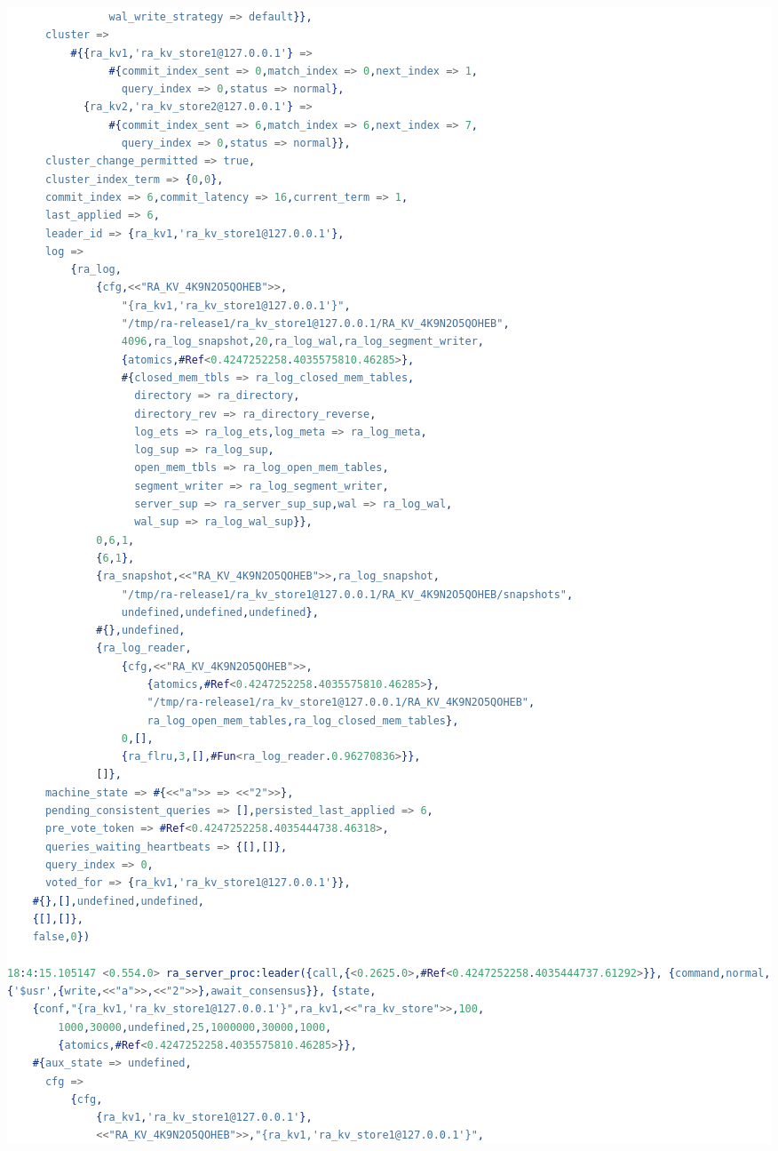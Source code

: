 ```erlang
                wal_write_strategy => default}},
      cluster =>
          #{{ra_kv1,'ra_kv_store1@127.0.0.1'} =>
                #{commit_index_sent => 0,match_index => 0,next_index => 1,
                  query_index => 0,status => normal},
            {ra_kv2,'ra_kv_store2@127.0.0.1'} =>
                #{commit_index_sent => 6,match_index => 6,next_index => 7,
                  query_index => 0,status => normal}},
      cluster_change_permitted => true,
      cluster_index_term => {0,0},
      commit_index => 6,commit_latency => 16,current_term => 1,
      last_applied => 6,
      leader_id => {ra_kv1,'ra_kv_store1@127.0.0.1'},
      log =>
          {ra_log,
              {cfg,<<"RA_KV_4K9N2O5QOHEB">>,
                  "{ra_kv1,'ra_kv_store1@127.0.0.1'}",
                  "/tmp/ra-release1/ra_kv_store1@127.0.0.1/RA_KV_4K9N2O5QOHEB",
                  4096,ra_log_snapshot,20,ra_log_wal,ra_log_segment_writer,
                  {atomics,#Ref<0.4247252258.4035575810.46285>},
                  #{closed_mem_tbls => ra_log_closed_mem_tables,
                    directory => ra_directory,
                    directory_rev => ra_directory_reverse,
                    log_ets => ra_log_ets,log_meta => ra_log_meta,
                    log_sup => ra_log_sup,
                    open_mem_tbls => ra_log_open_mem_tables,
                    segment_writer => ra_log_segment_writer,
                    server_sup => ra_server_sup_sup,wal => ra_log_wal,
                    wal_sup => ra_log_wal_sup}},
              0,6,1,
              {6,1},
              {ra_snapshot,<<"RA_KV_4K9N2O5QOHEB">>,ra_log_snapshot,
                  "/tmp/ra-release1/ra_kv_store1@127.0.0.1/RA_KV_4K9N2O5QOHEB/snapshots",
                  undefined,undefined,undefined},
              #{},undefined,
              {ra_log_reader,
                  {cfg,<<"RA_KV_4K9N2O5QOHEB">>,
                      {atomics,#Ref<0.4247252258.4035575810.46285>},
                      "/tmp/ra-release1/ra_kv_store1@127.0.0.1/RA_KV_4K9N2O5QOHEB",
                      ra_log_open_mem_tables,ra_log_closed_mem_tables},
                  0,[],
                  {ra_flru,3,[],#Fun<ra_log_reader.0.96270836>}},
              []},
      machine_state => #{<<"a">> => <<"2">>},
      pending_consistent_queries => [],persisted_last_applied => 6,
      pre_vote_token => #Ref<0.4247252258.4035444738.46318>,
      queries_waiting_heartbeats => {[],[]},
      query_index => 0,
      voted_for => {ra_kv1,'ra_kv_store1@127.0.0.1'}},
    #{},[],undefined,undefined,
    {[],[]},
    false,0})

18:4:15.105147 <0.554.0> ra_server_proc:leader({call,{<0.2625.0>,#Ref<0.4247252258.4035444737.61292>}}, {command,normal,{'$usr',{write,<<"a">>,<<"2">>},await_consensus}}, {state,
    {conf,"{ra_kv1,'ra_kv_store1@127.0.0.1'}",ra_kv1,<<"ra_kv_store">>,100,
        1000,30000,undefined,25,1000000,30000,1000,
        {atomics,#Ref<0.4247252258.4035575810.46285>}},
    #{aux_state => undefined,
      cfg =>
          {cfg,
              {ra_kv1,'ra_kv_store1@127.0.0.1'},
              <<"RA_KV_4K9N2O5QOHEB">>,"{ra_kv1,'ra_kv_store1@127.0.0.1'}",
```
